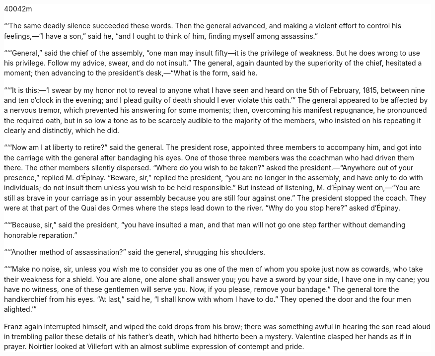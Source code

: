 40042m


“‘The same deadly silence succeeded these words. Then the general
advanced, and making a violent effort to control his feelings,—“I have a
son,” said he, “and I ought to think of him, finding myself among
assassins.”

“‘“General,” said the chief of the assembly, “one man may insult
fifty—it is the privilege of weakness. But he does wrong to use his
privilege. Follow my advice, swear, and do not insult.” The general,
again daunted by the superiority of the chief, hesitated a moment; then
advancing to the president’s desk,—“What is the form, said he.

“‘“It is this:—‘I swear by my honor not to reveal to anyone what I have
seen and heard on the 5th of February, 1815, between nine and ten
o’clock in the evening; and I plead guilty of death should I ever
violate this oath.’” The general appeared to be affected by a nervous
tremor, which prevented his answering for some moments; then, overcoming
his manifest repugnance, he pronounced the required oath, but in so low
a tone as to be scarcely audible to the majority of the members, who
insisted on his repeating it clearly and distinctly, which he did.

“‘“Now am I at liberty to retire?” said the general. The president rose,
appointed three members to accompany him, and got into the carriage with
the general after bandaging his eyes. One of those three members was the
coachman who had driven them there. The other members silently
dispersed. “Where do you wish to be taken?” asked the
president.—“Anywhere out of your presence,” replied M. d’Épinay.
“Beware, sir,” replied the president, “you are no longer in the
assembly, and have only to do with individuals; do not insult them
unless you wish to be held responsible.” But instead of listening, M.
d’Épinay went on,—“You are still as brave in your carriage as in your
assembly because you are still four against one.” The president stopped
the coach. They were at that part of the Quai des Ormes where the steps
lead down to the river. “Why do you stop here?” asked d’Épinay.

“‘“Because, sir,” said the president, “you have insulted a man, and that
man will not go one step farther without demanding honorable
reparation.”

“‘“Another method of assassination?” said the general, shrugging his
shoulders.

“‘“Make no noise, sir, unless you wish me to consider you as one of the
men of whom you spoke just now as cowards, who take their weakness for a
shield. You are alone, one alone shall answer you; you have a sword by
your side, I have one in my cane; you have no witness, one of these
gentlemen will serve you. Now, if you please, remove your bandage.” The
general tore the handkerchief from his eyes. “At last,” said he, “I
shall know with whom I have to do.” They opened the door and the four
men alighted.’”

Franz again interrupted himself, and wiped the cold drops from his brow;
there was something awful in hearing the son read aloud in trembling
pallor these details of his father’s death, which had hitherto been a
mystery. Valentine clasped her hands as if in prayer. Noirtier looked at
Villefort with an almost sublime expression of contempt and pride.
